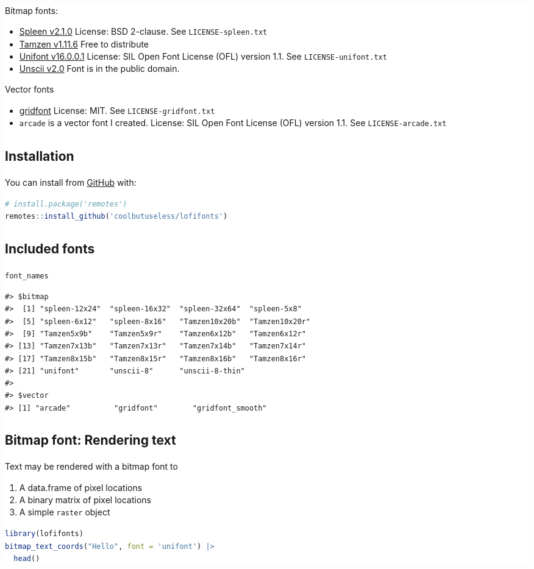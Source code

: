 Bitmap fonts:

- [Spleen v2.1.0](https://github.com/fcambus/spleen) License: BSD
  2-clause. See `LICENSE-spleen.txt`
- [Tamzen v1.11.6](https://github.com/sunaku/tamzen-font) Free to
  distribute
- [Unifont v16.0.0.1](https://unifoundry.com/unifont/) License: SIL Open
  Font License (OFL) version 1.1. See `LICENSE-unifont.txt`
- [Unscii v2.0](https://github.com/viznut/unscii) Font is in the public
  domain.

Vector fonts

- [gridfont](https://github.com/inconvergent/gridfont) License: MIT. See
  `LICENSE-gridfont.txt`
- `arcade` is a vector font I created. License: SIL Open Font License
  (OFL) version 1.1. See `LICENSE-arcade.txt`

## Installation

You can install from
[GitHub](https://github.com/coolbutuseless/lofifonts) with:

``` r
# install.package('remotes')
remotes::install_github('coolbutuseless/lofifonts')
```

## Included fonts

``` r
font_names
```

    #> $bitmap
    #>  [1] "spleen-12x24"  "spleen-16x32"  "spleen-32x64"  "spleen-5x8"   
    #>  [5] "spleen-6x12"   "spleen-8x16"   "Tamzen10x20b"  "Tamzen10x20r" 
    #>  [9] "Tamzen5x9b"    "Tamzen5x9r"    "Tamzen6x12b"   "Tamzen6x12r"  
    #> [13] "Tamzen7x13b"   "Tamzen7x13r"   "Tamzen7x14b"   "Tamzen7x14r"  
    #> [17] "Tamzen8x15b"   "Tamzen8x15r"   "Tamzen8x16b"   "Tamzen8x16r"  
    #> [21] "unifont"       "unscii-8"      "unscii-8-thin"
    #> 
    #> $vector
    #> [1] "arcade"          "gridfont"        "gridfont_smooth"

## Bitmap font: Rendering text

Text may be rendered with a bitmap font to

1.  A data.frame of pixel locations
2.  A binary matrix of pixel locations
3.  A simple `raster` object

``` r
library(lofifonts)
bitmap_text_coords("Hello", font = 'unifont') |>
  head()
```
